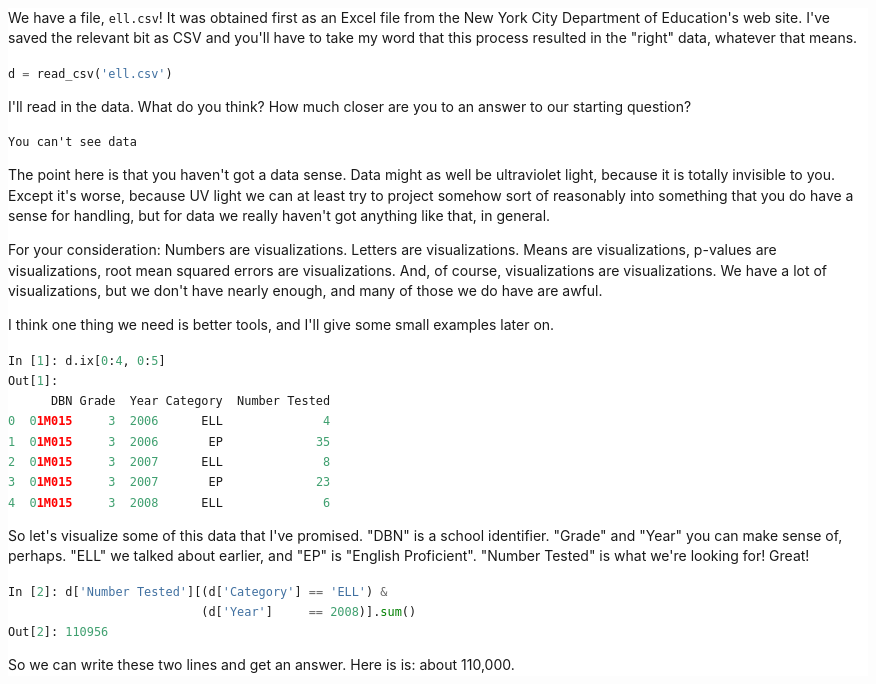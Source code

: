 We have a file, `ell.csv`! It was obtained first as an Excel file from
the New York City Department of Education's web site. I've saved the
relevant bit as CSV and you'll have to take my word that this process
resulted in the "right" data, whatever that means.

```python
d = read_csv('ell.csv')
```

I'll read in the data. What do you think? How much closer are you to
an answer to our starting question?

```html
You can't see data
```

The point here is that you haven't got a data sense. Data might as
well be ultraviolet light, because it is totally invisible to you.
Except it's worse, because UV light we can at least try to project
somehow sort of reasonably into something that you do have a sense for
handling, but for data we really haven't got anything like that, in
general.

For your consideration: Numbers are visualizations. Letters are
visualizations. Means are visualizations, p-values are visualizations,
root mean squared errors are visualizations. And, of course,
visualizations are visualizations. We have a lot of visualizations,
but we don't have nearly enough, and many of those we do have are
awful.

I think one thing we need is better tools, and I'll give some small
examples later on.

```python
In [1]: d.ix[0:4, 0:5]
Out[1]:
      DBN Grade  Year Category  Number Tested
0  01M015     3  2006      ELL              4
1  01M015     3  2006       EP             35
2  01M015     3  2007      ELL              8
3  01M015     3  2007       EP             23
4  01M015     3  2008      ELL              6
```

So let's visualize some of this data that I've promised. "DBN" is a
school identifier. "Grade" and "Year" you can make sense of, perhaps.
"ELL" we talked about earlier, and "EP" is "English Proficient".
"Number Tested" is what we're looking for! Great!

```python
In [2]: d['Number Tested'][(d['Category'] == 'ELL') &
                           (d['Year']     == 2008)].sum()
Out[2]: 110956
```

So we can write these two lines and get an answer. Here is is: about
110,000.


[csv,conf]: http://csvconf.com/